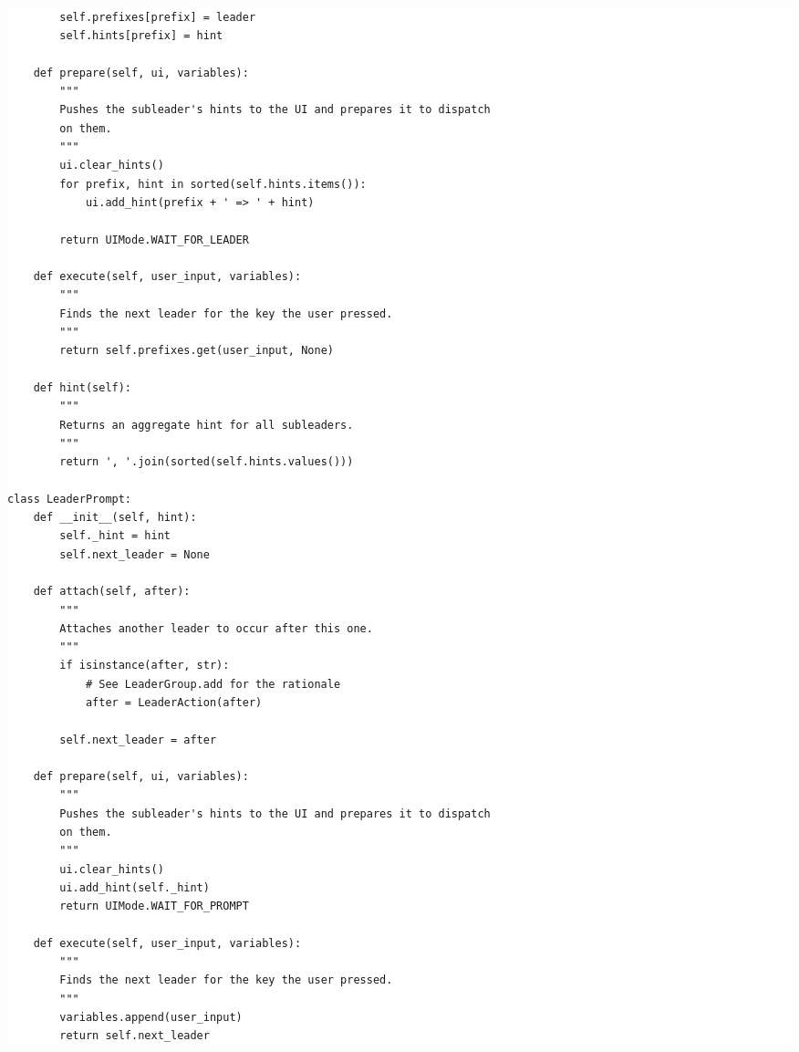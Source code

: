             self.prefixes[prefix] = leader
            self.hints[prefix] = hint
    
        def prepare(self, ui, variables):
            """
            Pushes the subleader's hints to the UI and prepares it to dispatch
            on them.
            """
            ui.clear_hints()
            for prefix, hint in sorted(self.hints.items()):
                ui.add_hint(prefix + ' => ' + hint)
    
            return UIMode.WAIT_FOR_LEADER
    
        def execute(self, user_input, variables):
            """
            Finds the next leader for the key the user pressed.
            """
            return self.prefixes.get(user_input, None)
    
        def hint(self):
            """
            Returns an aggregate hint for all subleaders.
            """
            return ', '.join(sorted(self.hints.values()))
    
    class LeaderPrompt:
        def __init__(self, hint):
            self._hint = hint
            self.next_leader = None
    
        def attach(self, after):
            """
            Attaches another leader to occur after this one.
            """
            if isinstance(after, str):
                # See LeaderGroup.add for the rationale
                after = LeaderAction(after)
    
            self.next_leader = after
    
        def prepare(self, ui, variables):
            """
            Pushes the subleader's hints to the UI and prepares it to dispatch
            on them.
            """
            ui.clear_hints()
            ui.add_hint(self._hint)
            return UIMode.WAIT_FOR_PROMPT
    
        def execute(self, user_input, variables):
            """
            Finds the next leader for the key the user pressed.
            """
            variables.append(user_input)
            return self.next_leader
    